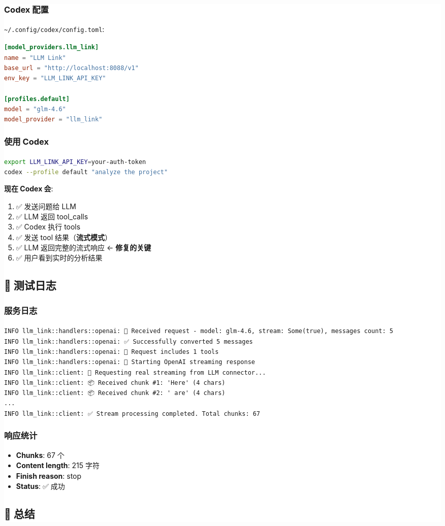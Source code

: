 ### Codex 配置

`~/.config/codex/config.toml`:
```toml
[model_providers.llm_link]
name = "LLM Link"
base_url = "http://localhost:8088/v1"
env_key = "LLM_LINK_API_KEY"

[profiles.default]
model = "glm-4.6"
model_provider = "llm_link"
```

### 使用 Codex

```bash
export LLM_LINK_API_KEY=your-auth-token
codex --profile default "analyze the project"
```

**现在 Codex 会**:
1. ✅ 发送问题给 LLM
2. ✅ LLM 返回 tool_calls
3. ✅ Codex 执行 tools
4. ✅ 发送 tool 结果（**流式模式**）
5. ✅ LLM 返回完整的流式响应 ← **修复的关键**
6. ✅ 用户看到实时的分析结果

## 📝 测试日志

### 服务日志
```
INFO llm_link::handlers::openai: 📝 Received request - model: glm-4.6, stream: Some(true), messages count: 5
INFO llm_link::handlers::openai: ✅ Successfully converted 5 messages
INFO llm_link::handlers::openai: 🔧 Request includes 1 tools
INFO llm_link::handlers::openai: 📡 Starting OpenAI streaming response
INFO llm_link::client: 🔄 Requesting real streaming from LLM connector...
INFO llm_link::client: 📦 Received chunk #1: 'Here' (4 chars)
INFO llm_link::client: 📦 Received chunk #2: ' are' (4 chars)
...
INFO llm_link::client: ✅ Stream processing completed. Total chunks: 67
```

### 响应统计
- **Chunks**: 67 个
- **Content length**: 215 字符
- **Finish reason**: stop
- **Status**: ✅ 成功

## 🎉 总结

